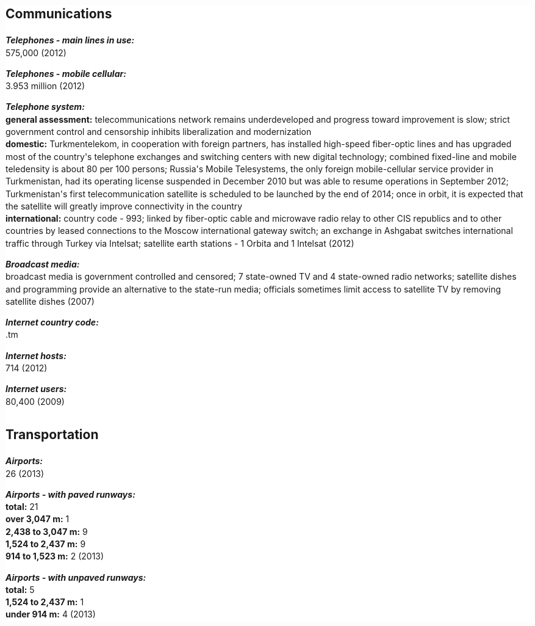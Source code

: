 
## Communications

**_Telephones - main lines in use:_**   
575,000 (2012)

**_Telephones - mobile cellular:_**   
3.953 million (2012)

**_Telephone system:_**   
**general assessment:** telecommunications network remains underdeveloped and progress toward improvement is slow; strict government control and censorship inhibits liberalization and modernization   
**domestic:** Turkmentelekom, in cooperation with foreign partners, has installed high-speed fiber-optic lines and has upgraded most of the country's telephone exchanges and switching centers with new digital technology; combined fixed-line and mobile teledensity is about 80 per 100 persons; Russia's Mobile Telesystems, the only foreign mobile-cellular service provider in Turkmenistan, had its operating license suspended in December 2010 but was able to resume operations in September 2012; Turkmenistan's first telecommunication satellite is scheduled to be launched by the end of 2014; once in orbit, it is expected that the satellite will greatly improve connectivity in the country   
**international:** country code - 993; linked by fiber-optic cable and microwave radio relay to other CIS republics and to other countries by leased connections to the Moscow international gateway switch; an exchange in Ashgabat switches international traffic through Turkey via Intelsat; satellite earth stations - 1 Orbita and 1 Intelsat (2012)

**_Broadcast media:_**   
broadcast media is government controlled and censored; 7 state-owned TV and 4 state-owned radio networks; satellite dishes and programming provide an alternative to the state-run media; officials sometimes limit access to satellite TV by removing satellite dishes (2007)

**_Internet country code:_**   
.tm

**_Internet hosts:_**   
714 (2012)

**_Internet users:_**   
80,400 (2009)


## Transportation

**_Airports:_**   
26 (2013)

**_Airports - with paved runways:_**   
**total:** 21   
**over 3,047 m:** 1   
**2,438 to 3,047 m:** 9   
**1,524 to 2,437 m:** 9   
**914 to 1,523 m:** 2 (2013)

**_Airports - with unpaved runways:_**   
**total:** 5   
**1,524 to 2,437 m:** 1   
**under 914 m:** 4 (2013)
